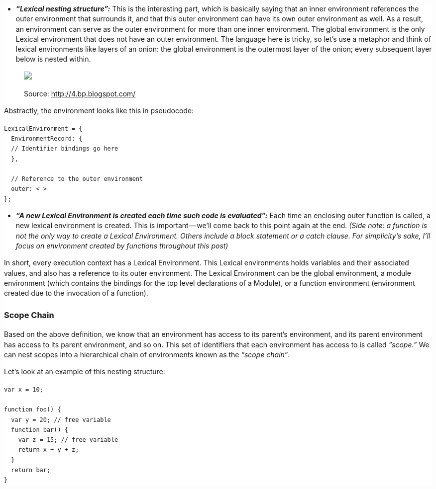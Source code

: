 *   **_“Lexical nesting structure”:_**  This is the interesting part, which is basically saying that an inner environment references the outer environment that surrounds it, and that this outer environment can have its own outer environment as well. As a result, an environment can serve as the outer environment for more than one inner environment. The global environment is the only Lexical environment that does not have an outer environment. The language here is tricky, so let’s use a metaphor and think of lexical environments like layers of an onion: the global environment is the outermost layer of the onion; every subsequent layer below is nested within.

<figure>

![](/media/lets-learn-javascript-closures-5.png)

<figcaption>Source: <a href="http://4.bp.blogspot.com/" class="figcaption-link">http://4.bp.blogspot.com/</a></figcaption></figure>

Abstractly, the environment looks like this in pseudocode:

```
LexicalEnvironment = {
  EnvironmentRecord: {
  // Identifier bindings go here
  },
  
  // Reference to the outer environment
  outer: < >
};
```

*   **_“A new Lexical Environment is created each time such code is evaluated”:_** Each time an enclosing outer function is called, a new lexical environment is created. This is important — we’ll come back to this point again at the end. _(Side note: a function is not the only way to create a Lexical Environment. Others include a block statement or a catch clause. For simplicity’s sake, I’ll focus on environment created by functions throughout this post)_

In short, every execution context has a Lexical Environment. This Lexical environments holds variables and their associated values, and also has a reference to its outer environment. The Lexical Environment can be the global environment, a module environment (which contains the bindings for the top level declarations of a Module), or a function environment (environment created due to the invocation of a function).

### **Scope Chain**

Based on the above definition, we know that an environment has access to its parent’s environment, and its parent environment has access to its parent environment, and so on. This set of identifiers that each environment has access to is called _“scope.”_ We can nest scopes into a hierarchical chain of environments known as the _“scope chain”_.

Let’s look at an example of this nesting structure:

```
var x = 10;

function foo() {
  var y = 20; // free variable
  function bar() {
    var z = 15; // free variable
    return x + y + z;
  }
  return bar;
}
```
